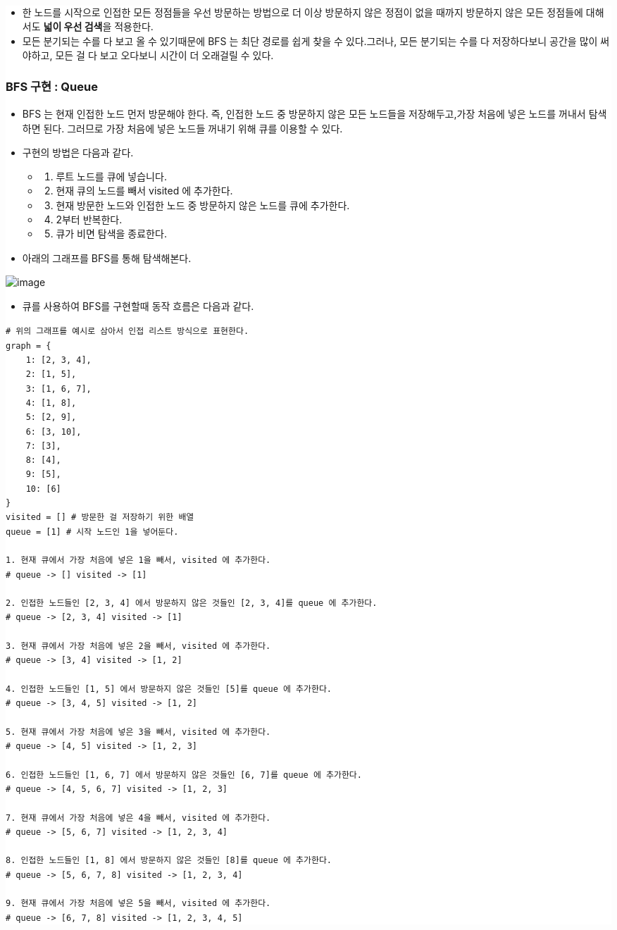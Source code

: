 
- 한 노드를 시작으로 인접한 모든 정점들을 우선 방문하는 방법으로 더 이상 방문하지 않은 정점이 없을 때까지 방문하지 않은 모든 정점들에 대해서도 **넓이 우선 검색**을 적용한다.
- 모든 분기되는 수를 다 보고 올 수 있기때문에 BFS 는 최단 경로를 쉽게 찾을 수 있다.그러나, 모든 분기되는 수를 다 저장하다보니 공간을 많이 써야하고, 모든 걸 다 보고 오다보니 시간이 더 오래걸릴 수 있다.

### BFS 구현 : Queue
- BFS 는 현재 인접한 노드 먼저 방문해야 한다. 즉, 인접한 노드 중 방문하지 않은 모든 노드들을 저장해두고,가장 처음에 넣은 노드를 꺼내서 탐색하면 된다. 그러므로 가장 처음에 넣은 노드들 꺼내기 위해 큐를 이용할 수 있다. 
- 구현의 방법은 다음과 같다.
    - 1. 루트 노드를 큐에 넣습니다.
    - 2. 현재 큐의 노드를 빼서 visited 에 추가한다.
    - 3. 현재 방문한 노드와 인접한 노드 중 방문하지 않은 노드를 큐에 추가한다.
    - 4. 2부터 반복한다.
    - 5. 큐가 비면 탐색을 종료한다.

- 아래의 그래프를 BFS를 통해 탐색해본다. 

![image](https://github-production-user-asset-6210df.s3.amazonaws.com/123913164/499976911-b61494fb-23ea-431f-b971-4bac67745713.png?X-Amz-Algorithm=AWS4-HMAC-SHA256&X-Amz-Credential=AKIAVCODYLSA53PQK4ZA%2F20251010%2Fus-east-1%2Fs3%2Faws4_request&X-Amz-Date=20251010T172218Z&X-Amz-Expires=300&X-Amz-Signature=2e1312d8e60197fc2f0eb8b2ec4f4287fbc363f3dc0c4dddeff2cc3b5126616f&X-Amz-SignedHeaders=host)


- 큐를 사용하여 BFS를 구현할때 동작 흐름은 다음과 같다. 

```
# 위의 그래프를 예시로 삼아서 인접 리스트 방식으로 표현한다.
graph = {
    1: [2, 3, 4],
    2: [1, 5],
    3: [1, 6, 7],
    4: [1, 8],
    5: [2, 9],
    6: [3, 10],
    7: [3],
    8: [4],
    9: [5],
    10: [6]
}
visited = [] # 방문한 걸 저장하기 위한 배열
queue = [1] # 시작 노드인 1을 넣어둔다.

1. 현재 큐에서 가장 처음에 넣은 1을 빼서, visited 에 추가한다. 
# queue -> [] visited -> [1]

2. 인접한 노드들인 [2, 3, 4] 에서 방문하지 않은 것들인 [2, 3, 4]를 queue 에 추가한다. 
# queue -> [2, 3, 4] visited -> [1]

3. 현재 큐에서 가장 처음에 넣은 2을 빼서, visited 에 추가한다. 
# queue -> [3, 4] visited -> [1, 2]

4. 인접한 노드들인 [1, 5] 에서 방문하지 않은 것들인 [5]를 queue 에 추가한다. 
# queue -> [3, 4, 5] visited -> [1, 2]

5. 현재 큐에서 가장 처음에 넣은 3을 빼서, visited 에 추가한다. 
# queue -> [4, 5] visited -> [1, 2, 3]

6. 인접한 노드들인 [1, 6, 7] 에서 방문하지 않은 것들인 [6, 7]를 queue 에 추가한다. 
# queue -> [4, 5, 6, 7] visited -> [1, 2, 3]

7. 현재 큐에서 가장 처음에 넣은 4을 빼서, visited 에 추가한다. 
# queue -> [5, 6, 7] visited -> [1, 2, 3, 4]

8. 인접한 노드들인 [1, 8] 에서 방문하지 않은 것들인 [8]를 queue 에 추가한다. 
# queue -> [5, 6, 7, 8] visited -> [1, 2, 3, 4]

9. 현재 큐에서 가장 처음에 넣은 5을 빼서, visited 에 추가한다. 
# queue -> [6, 7, 8] visited -> [1, 2, 3, 4, 5]
```